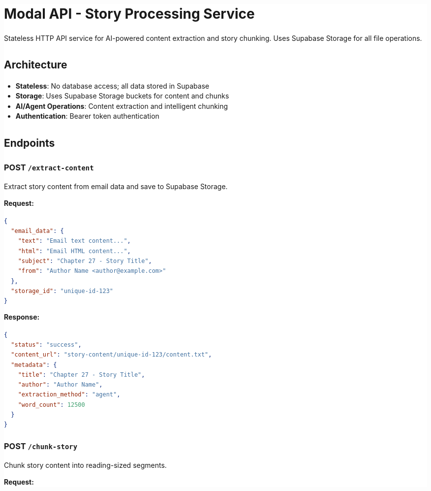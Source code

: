 # Modal API - Story Processing Service

Stateless HTTP API service for AI-powered content extraction and story chunking. Uses Supabase Storage for all file operations.

## Architecture

- **Stateless**: No database access; all data stored in Supabase
- **Storage**: Uses Supabase Storage buckets for content and chunks
- **AI/Agent Operations**: Content extraction and intelligent chunking
- **Authentication**: Bearer token authentication

## Endpoints

### POST `/extract-content`

Extract story content from email data and save to Supabase Storage.

**Request:**

```json
{
  "email_data": {
    "text": "Email text content...",
    "html": "Email HTML content...",
    "subject": "Chapter 27 - Story Title",
    "from": "Author Name <author@example.com>"
  },
  "storage_id": "unique-id-123"
}
```

**Response:**

```json
{
  "status": "success",
  "content_url": "story-content/unique-id-123/content.txt",
  "metadata": {
    "title": "Chapter 27 - Story Title",
    "author": "Author Name",
    "extraction_method": "agent",
    "word_count": 12500
  }
}
```

### POST `/chunk-story`

Chunk story content into reading-sized segments.

**Request:**

